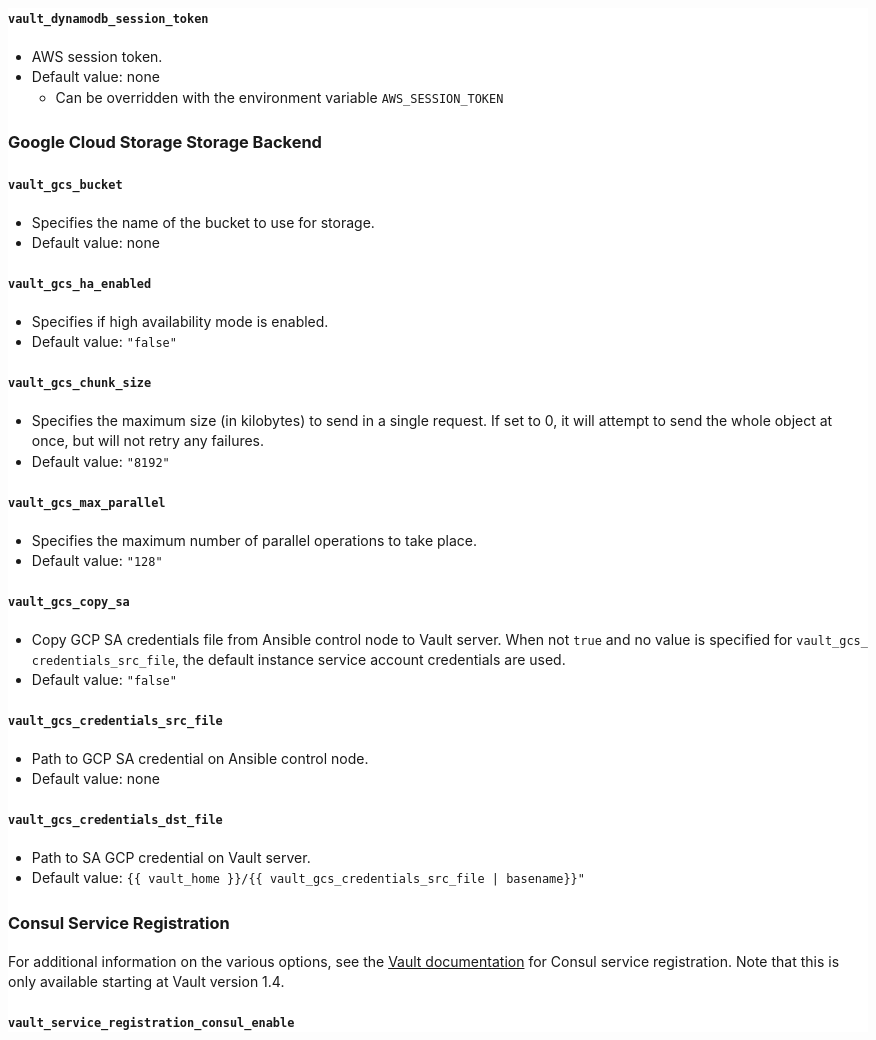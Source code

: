 #### `vault_dynamodb_session_token`

- AWS session token.
- Default value: none
  - Can be overridden with the environment variable `AWS_SESSION_TOKEN`

### Google Cloud Storage Storage Backend

#### `vault_gcs_bucket`

- Specifies the name of the bucket to use for storage.
- Default value: none

#### `vault_gcs_ha_enabled`

- Specifies if high availability mode is enabled.
- Default value: `"false"`


#### `vault_gcs_chunk_size`

- Specifies the maximum size (in kilobytes) to send in a single request. If set to 0, it will attempt to send the whole object at once, but will not retry any failures.
- Default value: `"8192"`

#### `vault_gcs_max_parallel`

- Specifies the maximum number of parallel operations to take place.
- Default value: `"128"`

#### `vault_gcs_copy_sa`

- Copy GCP SA credentials file from Ansible control node to Vault server. When not `true` and no value is specified for `vault_gcs_credentials_src_file`, the default instance service account credentials are used.
- Default value: `"false"`

#### `vault_gcs_credentials_src_file`

- Path to GCP SA credential on Ansible control node.
- Default value: none

#### `vault_gcs_credentials_dst_file`

- Path to SA GCP credential on Vault server.
- Default value: `{{ vault_home }}/{{ vault_gcs_credentials_src_file | basename}}"`

### Consul Service Registration

For additional information on the various options, see the
[Vault documentation](https://www.vaultproject.io/docs/configuration/service-registration/consul)
for Consul service registration. Note that this is only available
starting at Vault version 1.4.

#### `vault_service_registration_consul_enable`
